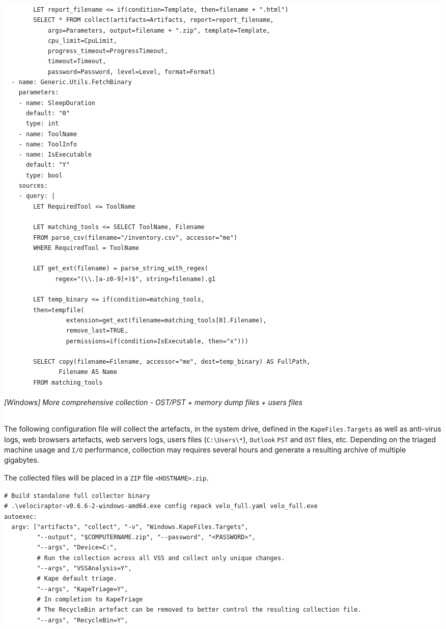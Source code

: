 ```
        LET report_filename <= if(condition=Template, then=filename + ".html")
        SELECT * FROM collect(artifacts=Artifacts, report=report_filename,
            args=Parameters, output=filename + ".zip", template=Template,
            cpu_limit=CpuLimit,
            progress_timeout=ProgressTimeout,
            timeout=Timeout,
            password=Password, level=Level, format=Format)
  - name: Generic.Utils.FetchBinary
    parameters:
    - name: SleepDuration
      default: "0"
      type: int
    - name: ToolName
    - name: ToolInfo
    - name: IsExecutable
      default: "Y"
      type: bool
    sources:
    - query: |
        LET RequiredTool <= ToolName

        LET matching_tools <= SELECT ToolName, Filename
        FROM parse_csv(filename="/inventory.csv", accessor="me")
        WHERE RequiredTool = ToolName

        LET get_ext(filename) = parse_string_with_regex(
              regex="(\\.[a-z0-9]+)$", string=filename).g1

        LET temp_binary <= if(condition=matching_tools,
        then=tempfile(
                 extension=get_ext(filename=matching_tools[0].Filename),
                 remove_last=TRUE,
                 permissions=if(condition=IsExecutable, then="x")))

        SELECT copy(filename=Filename, accessor="me", dest=temp_binary) AS FullPath,
               Filename AS Name
        FROM matching_tools
```

###### [Windows] More comprehensive collection - OST/PST + memory dump files + users files

The following configuration file will collect the artefacts, in the system
drive, defined in the `KapeFiles.Targets` as well as anti-virus logs, web
browsers artefacts, web servers logs, users files (`C:\Users\*`), `Outlook`
`PST` and `OST` files, etc. Depending on the triaged machine usage and `I/O`
performance, collection may requires several hours and generate a resulting
archive of multiple gigabytes.

The collected files will be placed in a `ZIP` file `<HOSTNAME>.zip`.

```
# Build standalone full collector binary
# .\velociraptor-v0.6.6-2-windows-amd64.exe config repack velo_full.yaml velo_full.exe
autoexec:
  argv: ["artifacts", "collect", "-v", "Windows.KapeFiles.Targets",
         "--output", "$COMPUTERNAME.zip", "--password", "<PASSWORD>",
         "--args", "Device=C:",
         # Run the collection across all VSS and collect only unique changes.
         "--args", "VSSAnalysis=Y",
         # Kape default triage.
         "--args", "KapeTriage=Y",
         # In completion to KapeTriage
         # The RecycleBin artefact can be removed to better control the resulting collection file.
         "--args", "RecycleBin=Y",
```